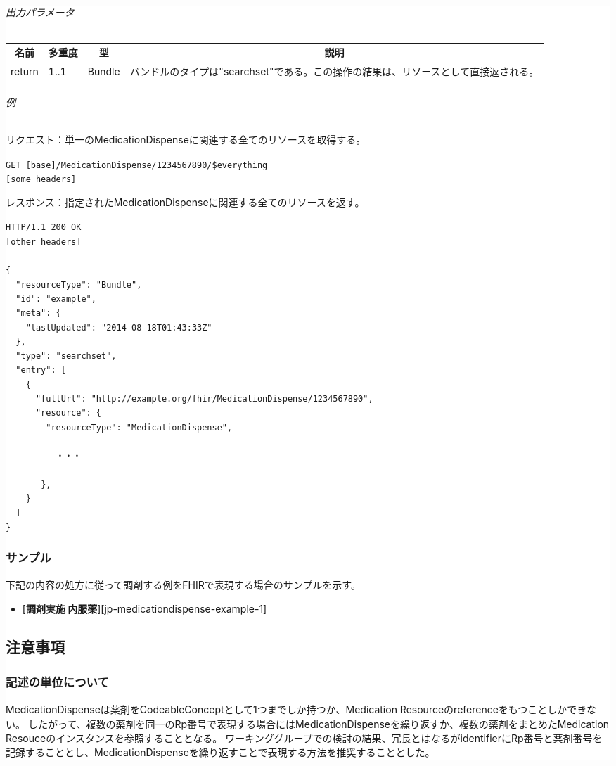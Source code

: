 ###### 出力パラメータ

| 名前   | 多重度 | 型     | 説明                                                         |
| ------ | ------ | ------ | ------------------------------------------------------------ |
| return | 1..1   | Bundle | バンドルのタイプは"searchset"である。この操作の結果は、リソースとして直接返される。 |

###### 例

リクエスト：単一のMedicationDispenseに関連する全てのリソースを取得する。

```
GET [base]/MedicationDispense/1234567890/$everything
[some headers]
```

レスポンス：指定されたMedicationDispenseに関連する全てのリソースを返す。

```
HTTP/1.1 200 OK
[other headers]

{
  "resourceType": "Bundle",
  "id": "example",
  "meta": {
    "lastUpdated": "2014-08-18T01:43:33Z"
  },
  "type": "searchset",
  "entry": [
    {
      "fullUrl": "http://example.org/fhir/MedicationDispense/1234567890",
      "resource": {
        "resourceType": "MedicationDispense",

          ・・・

       },
    }
  ]
}  
```

### サンプル
下記の内容の処方に従って調剤する例をFHIRで表現する場合のサンプルを示す。

- [**調剤実施 内服薬**][jp-medicationdispense-example-1]

## 注意事項

### 記述の単位について
MedicationDispenseは薬剤をCodeableConceptとして1つまでしか持つか、Medication Resourceのreferenceをもつことしかできない。
したがって、複数の薬剤を同一のRp番号で表現する場合にはMedicationDispenseを繰り返すか、複数の薬剤をまとめたMedication Resouceのインスタンスを参照することとなる。
ワーキンググループでの検討の結果、冗長とはなるがidentifierにRp番号と薬剤番号を記録することとし、MedicationDispenseを繰り返すことで表現する方法を推奨することとした。
